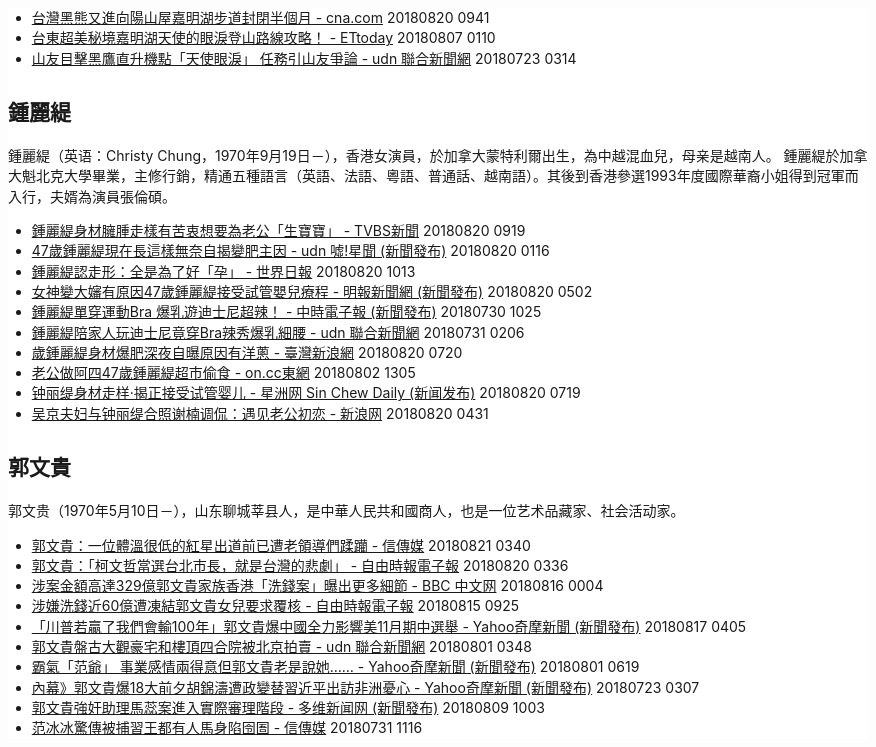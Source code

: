 - [台灣黑熊又進向陽山屋嘉明湖步道封閉半個月 - cna.com](http://www2.cna.com.tw/news/aloc/201808200229-1.aspx "台灣黑熊又進向陽山屋嘉明湖步道封閉半個月 - cna.com") 20180820 0941
- [台東超美秘境嘉明湖天使的眼淚登山路線攻略！ - ETtoday](https://travel.ettoday.net/article/1229165.htm "台東超美秘境嘉明湖天使的眼淚登山路線攻略！ - ETtoday") 20180807 0110
- [山友目擊黑鷹直升機點「天使眼淚」 任務引山友爭論 - udn 聯合新聞網](https://udn.com/news/story/10930/3267499 "山友目擊黑鷹直升機點「天使眼淚」 任務引山友爭論 - udn 聯合新聞網") 20180723 0314

## 鍾麗緹

鍾麗緹（英语：Christy Chung，1970年9月19日－），香港女演員，於加拿大蒙特利爾出生，為中越混血兒，母亲是越南人。
鍾麗緹於加拿大魁北克大學畢業，主修行銷，精通五種語言（英語、法語、粵語、普通話、越南語）。其後到香港參選1993年度國際華裔小姐得到冠軍而入行，夫婿為演員張倫碩。
- [鍾麗緹身材臃腫走樣有苦衷想要為老公「生寶寶」 - TVBS新聞](https://news.tvbs.com.tw/entertainment/977035 "鍾麗緹身材臃腫走樣有苦衷想要為老公「生寶寶」 - TVBS新聞") 20180820 0919
- [47歲鍾麗緹現在長這樣無奈自揭變肥主因 - udn 噓!星聞 (新聞發布)](https://stars.udn.com/star/story/10091/3318945 "47歲鍾麗緹現在長這樣無奈自揭變肥主因 - udn 噓!星聞 (新聞發布)") 20180820 0116
- [鍾麗緹認走形：全是為了好「孕」 - 世界日報](https://www.worldjournal.com/5828390/article-%E9%8D%BE%E9%BA%97%E7%B7%B9%E8%AA%8D%E8%B5%B0%E5%BD%A2%EF%BC%9A%E5%85%A8%E6%98%AF%E7%82%BA%E4%BA%86%E5%A5%BD%E3%80%8C%E5%AD%95%E3%80%8D/ "鍾麗緹認走形：全是為了好「孕」 - 世界日報") 20180820 1013
- [女神變大嬸有原因47歲鍾麗緹接受試管嬰兒療程 - 明報新聞網 (新聞發布)](https://news.mingpao.com/ins/instantnews/web_tc/article/20180820/s00007/1534739521658 "女神變大嬸有原因47歲鍾麗緹接受試管嬰兒療程 - 明報新聞網 (新聞發布)") 20180820 0502
- [鍾麗緹單穿運動Bra 爆乳遊迪士尼超辣！ - 中時電子報 (新聞發布)](http://www.chinatimes.com/realtimenews/20180730003144-260404 "鍾麗緹單穿運動Bra 爆乳遊迪士尼超辣！ - 中時電子報 (新聞發布)") 20180730 1025
- [鍾麗緹陪家人玩迪士尼竟穿Bra辣秀爆乳細腰 - udn 聯合新聞網](https://stars.udn.com/star/story/10090/3281543 "鍾麗緹陪家人玩迪士尼竟穿Bra辣秀爆乳細腰 - udn 聯合新聞網") 20180731 0206
- [歲鍾麗緹身材爆肥深夜自曝原因有洋蔥 - 臺灣新浪網](https://news.sina.com.tw/article/20180820/27904594.html "歲鍾麗緹身材爆肥深夜自曝原因有洋蔥 - 臺灣新浪網") 20180820 0720
- [老公做阿四47歲鍾麗緹超市偷食 - on.cc東網](http://hk.on.cc/hk/bkn/cnt/entertainment/20180802/bkn-20180802210010942-0802_00862_001.html "老公做阿四47歲鍾麗緹超市偷食 - on.cc東網") 20180802 1305
- [钟丽缇身材走样‧揭正接受试管婴儿 - 星洲网 Sin Chew Daily (新闻发布)](http://www.sinchew.com.my/node/1785839 "钟丽缇身材走样‧揭正接受试管婴儿 - 星洲网 Sin Chew Daily (新闻发布)") 20180820 0719
- [吴京夫妇与钟丽缇合照谢楠调侃：遇见老公初恋 - 新浪网](http://ent.sina.com.cn/s/m/2018-08-20/doc-ihhxaafz1132045.shtml "吴京夫妇与钟丽缇合照谢楠调侃：遇见老公初恋 - 新浪网") 20180820 0431

## 郭文貴

郭文贵（1970年5月10日－），山东聊城莘县人，是中華人民共和國商人，也是一位艺术品藏家、社会活动家。
- [郭文貴：一位體溫很低的紅星出道前已遭老領導們蹂躪 - 信傳媒](https://www.cmmedia.com.tw/home/articles/11411 "郭文貴：一位體溫很低的紅星出道前已遭老領導們蹂躪 - 信傳媒") 20180821 0340
- [郭文貴：「柯文哲當選台北市長，就是台灣的悲劇」 - 自由時報電子報](http://news.ltn.com.tw/news/politics/breakingnews/2524746 "郭文貴：「柯文哲當選台北市長，就是台灣的悲劇」 - 自由時報電子報") 20180820 0336
- [涉案金額高達329億郭文貴家族香港「洗錢案」曝出更多細節 - BBC 中文网](https://www.bbc.com/zhongwen/trad/chinese-news-45197864 "涉案金額高達329億郭文貴家族香港「洗錢案」曝出更多細節 - BBC 中文网") 20180816 0004
- [涉嫌洗錢近60億遭凍結郭文貴女兒要求覆核 - 自由時報電子報](http://news.ltn.com.tw/news/world/breakingnews/2520124 "涉嫌洗錢近60億遭凍結郭文貴女兒要求覆核 - 自由時報電子報") 20180815 0925
- [「川普若贏了我們會輸100年」郭文貴爆中國全力影響美11月期中選舉 - Yahoo奇摩新聞 (新聞發布)](https://tw.news.yahoo.com/%E5%B7%9D%E6%99%AE%E8%8B%A5%E8%B4%8F%E4%BA%86%E6%88%91%E5%80%91%E6%9C%83%E8%BC%B8100%E5%B9%B4-%E9%83%AD%E6%96%87%E8%B2%B4%E7%88%86%E4%B8%AD%E5%9C%8B%E5%85%A8%E5%8A%9B%E5%BD%B1%E9%9F%BF%E7%BE%8E11%E6%9C%88%E6%9C%9F%E4%B8%AD%E9%81%B8%E8%88%89-035303172.html "「川普若贏了我們會輸100年」郭文貴爆中國全力影響美11月期中選舉 - Yahoo奇摩新聞 (新聞發布)") 20180817 0405
- [郭文貴盤古大觀豪宅和樓頂四合院被北京拍賣 - udn 聯合新聞網](https://udn.com/news/story/7332/3283959 "郭文貴盤古大觀豪宅和樓頂四合院被北京拍賣 - udn 聯合新聞網") 20180801 0348
- [霸氣「范爺」 事業感情兩得意但郭文貴老是說她…… - Yahoo奇摩新聞 (新聞發布)](https://tw.news.yahoo.com/%E9%9C%B8%E6%B0%A3-%E8%8C%83%E7%88%BA-%E4%BA%8B%E6%A5%AD%E6%84%9F%E6%83%85%E5%85%A9%E5%BE%97%E6%84%8F-%E4%BD%86%E9%83%AD%E6%96%87%E8%B2%B4%E8%80%81%E6%98%AF%E8%AA%AA%E5%A5%B9-060730042.html "霸氣「范爺」 事業感情兩得意但郭文貴老是說她…… - Yahoo奇摩新聞 (新聞發布)") 20180801 0619
- [內幕》郭文貴爆18大前夕胡錦濤遭政變替習近平出訪非洲憂心 - Yahoo奇摩新聞 (新聞發布)](https://tw.news.yahoo.com/%E5%85%A7%E5%B9%95-%E9%83%AD%E6%96%87%E8%B2%B4%E7%88%8618%E5%A4%A7%E5%89%8D%E5%A4%95%E8%83%A1%E9%8C%A6%E6%BF%A4%E9%81%AD%E6%94%BF%E8%AE%8A-%E6%9B%BF%E7%BF%92%E8%BF%91%E5%B9%B3%E5%87%BA%E8%A8%AA%E9%9D%9E%E6%B4%B2%E6%86%82%E5%BF%83-024752784.html "內幕》郭文貴爆18大前夕胡錦濤遭政變替習近平出訪非洲憂心 - Yahoo奇摩新聞 (新聞發布)") 20180723 0307
- [郭文貴強奸助理馬蕊案進入實際審理階段 - 多维新闻网 (新聞發布)](http://news.dwnews.com/china/big5/news/2018-08-08/60076380.html "郭文貴強奸助理馬蕊案進入實際審理階段 - 多维新闻网 (新聞發布)") 20180809 1003
- [范冰冰驚傳被捕習王都有人馬身陷囹圄 - 信傳媒](https://www.cmmedia.com.tw/home/articles/11097 "范冰冰驚傳被捕習王都有人馬身陷囹圄 - 信傳媒") 20180731 1116
